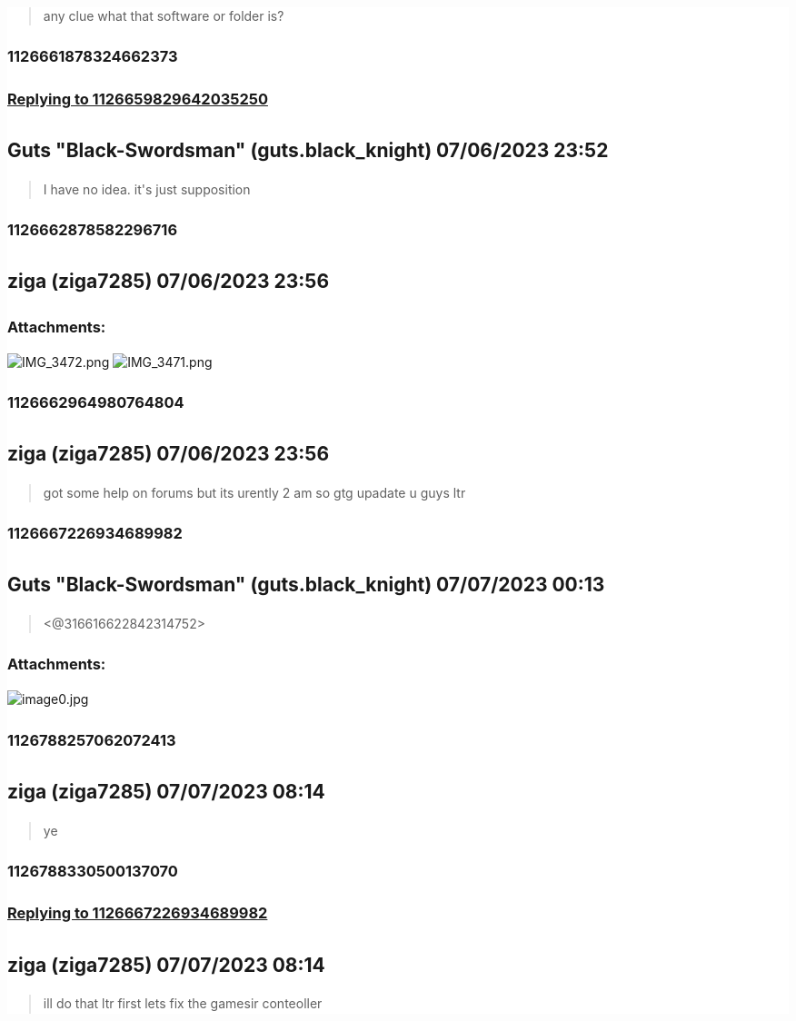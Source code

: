 > any clue what that software or folder is?

### 1126661878324662373
### [Replying to 1126659829642035250](#1126659829642035250)
## Guts "Black-Swordsman" (guts.black_knight) 07/06/2023 23:52 

> I have no idea. it's just supposition

### 1126662878582296716
## ziga (ziga7285) 07/06/2023 23:56 

> 
### Attachments: 
![IMG_3472.png](https://yuzudiscordbackup.s3.us-west-2.amazonaws.com/files-media/1126662878582296716_IMG_3472.png)
![IMG_3471.png](https://yuzudiscordbackup.s3.us-west-2.amazonaws.com/files-media/1126662878582296716_IMG_3471.png)

### 1126662964980764804
## ziga (ziga7285) 07/06/2023 23:56 

> got some help on forums but its  urently 2 am so gtg upadate u guys ltr

### 1126667226934689982
## Guts "Black-Swordsman" (guts.black_knight) 07/07/2023 00:13 

> <@316616622842314752>
### Attachments: 
![image0.jpg](https://yuzudiscordbackup.s3.us-west-2.amazonaws.com/files-media/1126667226934689982_image0.jpg)

### 1126788257062072413
## ziga (ziga7285) 07/07/2023 08:14 

> ye

### 1126788330500137070
### [Replying to 1126667226934689982](#1126667226934689982)
## ziga (ziga7285) 07/07/2023 08:14 

> ill do that ltr first lets fix the gamesir conteoller
